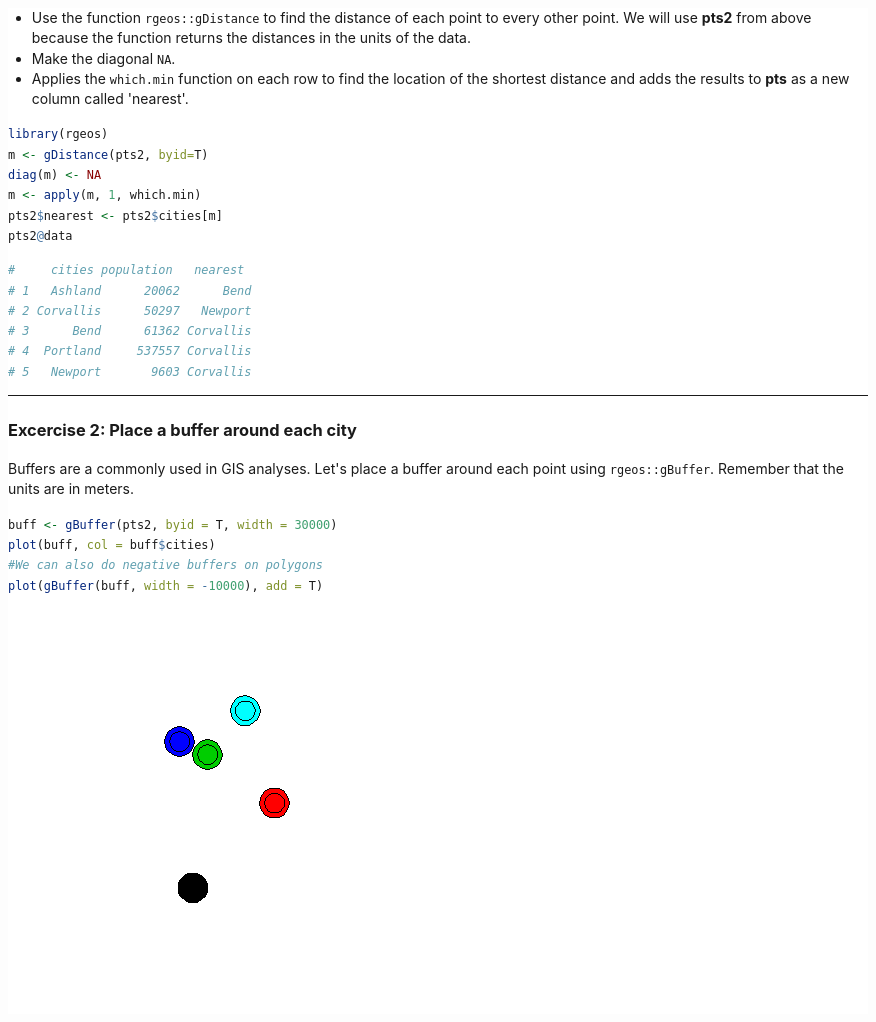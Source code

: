 - Use the function `rgeos::gDistance` to find the distance of each point to every other point. We will use **pts2** from above because the function returns the distances in the units of the data. 
- Make the diagonal `NA`.
- Applies the `which.min` function on each row to find the location of the shortest distance and adds the results to **pts** as a new column called 'nearest'. 

```r
library(rgeos)
m <- gDistance(pts2, byid=T)
diag(m) <- NA
m <- apply(m, 1, which.min)
pts2$nearest <- pts2$cities[m]
pts2@data
```
```r
#     cities population   nearest
# 1   Ashland      20062      Bend
# 2 Corvallis      50297   Newport
# 3      Bend      61362 Corvallis
# 4  Portland     537557 Corvallis
# 5   Newport       9603 Corvallis
```

---

### Excercise 2: Place a buffer around each city

Buffers are a commonly used in GIS analyses. Let's place a buffer around each point using `rgeos::gBuffer`. Remember that the units are in meters. 

```r
buff <- gBuffer(pts2, byid = T, width = 30000)
plot(buff, col = buff$cities)
#We can also do negative buffers on polygons
plot(gBuffer(buff, width = -10000), add = T)
```

![buffer-example](../../../img/buffer-example.png)

